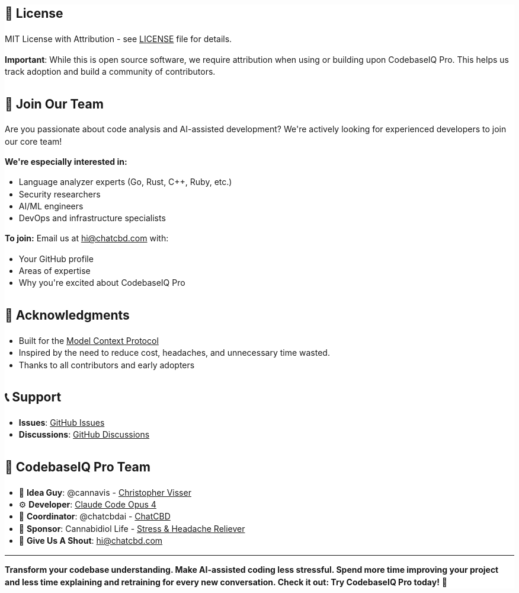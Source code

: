 ## 📄 License

MIT License with Attribution - see [LICENSE](LICENSE) file for details.

**Important**: While this is open source software, we require attribution when using or building upon CodebaseIQ Pro. This helps us track adoption and build a community of contributors.

## 🤝 Join Our Team

Are you passionate about code analysis and AI-assisted development? We're actively looking for experienced developers to join our core team! 

**We're especially interested in:**
- Language analyzer experts (Go, Rust, C++, Ruby, etc.)
- Security researchers
- AI/ML engineers
- DevOps and infrastructure specialists

**To join:** Email us at hi@chatcbd.com with:
- Your GitHub profile
- Areas of expertise
- Why you're excited about CodebaseIQ Pro

## 🙏 Acknowledgments

- Built for the [Model Context Protocol](https://github.com/modelcontextprotocol)
- Inspired by the need to reduce cost, headaches, and unnecessary time wasted.
- Thanks to all contributors and early adopters

## 📞 Support

- **Issues**: [GitHub Issues](https://github.com/chatcbdai/codebase-iq-pro/issues)
- **Discussions**: [GitHub Discussions](https://github.com/chatcbdai/codebase-iq-pro/discussions)

## 🚀 CodebaseIQ Pro Team

- 🦉 **Idea Guy**: @cannavis - [Christopher Visser](https://www.thcgummies.com/auther/christopher-visser)
- ⚙️ **Developer**: [Claude Code Opus 4](https://claude.ai/code)  
- 🤖 **Coordinator**: @chatcbdai - [ChatCBD](https://chatcbd.com)
- 🏧 **Sponsor**: Cannabidiol Life - [Stress & Headache Reliever](https://cbdoilsandedibles.com)
- 📧 **Give Us A Shout**: hi@chatcbd.com

---

**Transform your codebase understanding. Make AI-assisted coding less stressful. Spend more time improving your project and less time explaining and retraining for every new conversation. Check it out: Try CodebaseIQ Pro today!** 🚀
